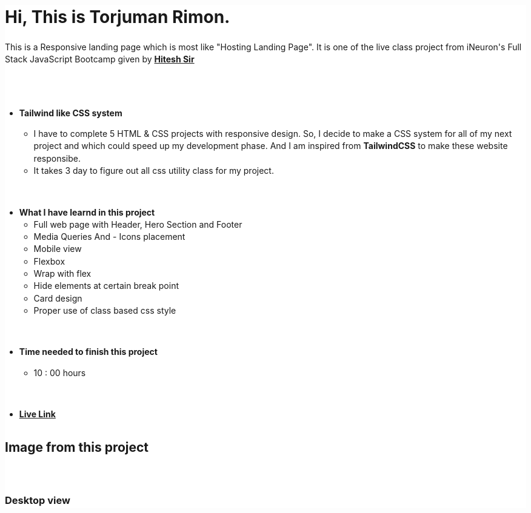 # Hi, This is Torjuman Rimon.

This is a Responsive landing page which is most like "Hosting Landing Page". It is one of the live class project from iNeuron's Full Stack JavaScript Bootcamp given by **[Hitesh Sir](https://github.com/hiteshchoudhary)**

<br>
<br>

- **Tailwind like CSS system**

  - I have to complete 5 HTML & CSS projects with responsive design. So, I decide to make a CSS system for all of my next project and which could speed up my development phase. And I am inspired from **TailwindCSS** to make these website responsibe.
  - It takes 3 day to figure out all css utility class for my project.

<br>

- **What I have learnd in this project**
  - Full web page with Header, Hero Section and Footer
  - Media Queries
    And - Icons placement
  - Mobile view
  - Flexbox
  - Wrap with flex
  - Hide elements at certain break point
  - Card design
  - Proper use of class based css style

<br>

- **Time needed to finish this project**

  - 10 : 00 hours

<br>

- **[Live Link](https://tr-hosting-landing-page.netlify.app/)**

## Image from this project

<br>

### Desktop view
